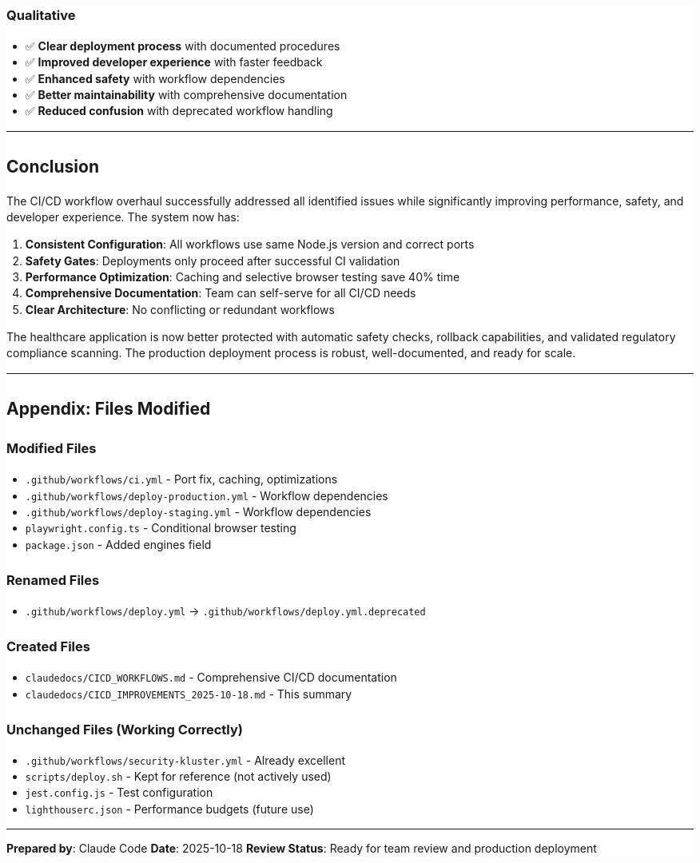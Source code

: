### Qualitative

- ✅ **Clear deployment process** with documented procedures
- ✅ **Improved developer experience** with faster feedback
- ✅ **Enhanced safety** with workflow dependencies
- ✅ **Better maintainability** with comprehensive documentation
- ✅ **Reduced confusion** with deprecated workflow handling

---

## Conclusion

The CI/CD workflow overhaul successfully addressed all identified issues while significantly improving performance, safety, and developer experience. The system now has:

1. **Consistent Configuration**: All workflows use same Node.js version and correct ports
2. **Safety Gates**: Deployments only proceed after successful CI validation
3. **Performance Optimization**: Caching and selective browser testing save 40% time
4. **Comprehensive Documentation**: Team can self-serve for all CI/CD needs
5. **Clear Architecture**: No conflicting or redundant workflows

The healthcare application is now better protected with automatic safety checks, rollback capabilities, and validated regulatory compliance scanning. The production deployment process is robust, well-documented, and ready for scale.

---

## Appendix: Files Modified

### Modified Files
- `.github/workflows/ci.yml` - Port fix, caching, optimizations
- `.github/workflows/deploy-production.yml` - Workflow dependencies
- `.github/workflows/deploy-staging.yml` - Workflow dependencies
- `playwright.config.ts` - Conditional browser testing
- `package.json` - Added engines field

### Renamed Files
- `.github/workflows/deploy.yml` → `.github/workflows/deploy.yml.deprecated`

### Created Files
- `claudedocs/CICD_WORKFLOWS.md` - Comprehensive CI/CD documentation
- `claudedocs/CICD_IMPROVEMENTS_2025-10-18.md` - This summary

### Unchanged Files (Working Correctly)
- `.github/workflows/security-kluster.yml` - Already excellent
- `scripts/deploy.sh` - Kept for reference (not actively used)
- `jest.config.js` - Test configuration
- `lighthouserc.json` - Performance budgets (future use)

---

**Prepared by**: Claude Code
**Date**: 2025-10-18
**Review Status**: Ready for team review and production deployment
